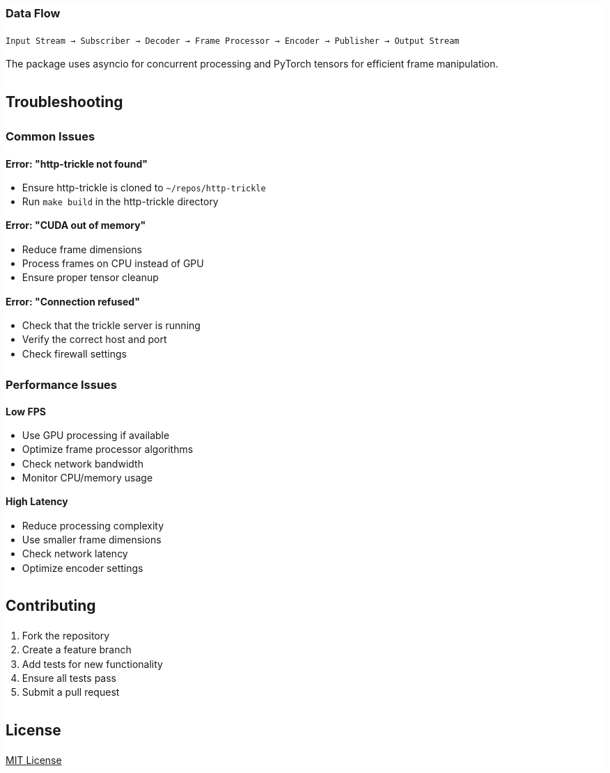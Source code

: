 ### Data Flow

```
Input Stream → Subscriber → Decoder → Frame Processor → Encoder → Publisher → Output Stream
```

The package uses asyncio for concurrent processing and PyTorch tensors for efficient frame manipulation.

## Troubleshooting

### Common Issues

**Error: "http-trickle not found"**
- Ensure http-trickle is cloned to `~/repos/http-trickle`
- Run `make build` in the http-trickle directory

**Error: "CUDA out of memory"**
- Reduce frame dimensions
- Process frames on CPU instead of GPU
- Ensure proper tensor cleanup

**Error: "Connection refused"**
- Check that the trickle server is running
- Verify the correct host and port
- Check firewall settings

### Performance Issues

**Low FPS**
- Use GPU processing if available
- Optimize frame processor algorithms
- Check network bandwidth
- Monitor CPU/memory usage

**High Latency**
- Reduce processing complexity
- Use smaller frame dimensions
- Check network latency
- Optimize encoder settings

## Contributing

1. Fork the repository
2. Create a feature branch
3. Add tests for new functionality
4. Ensure all tests pass
5. Submit a pull request

## License

[MIT License](LICENSE)
